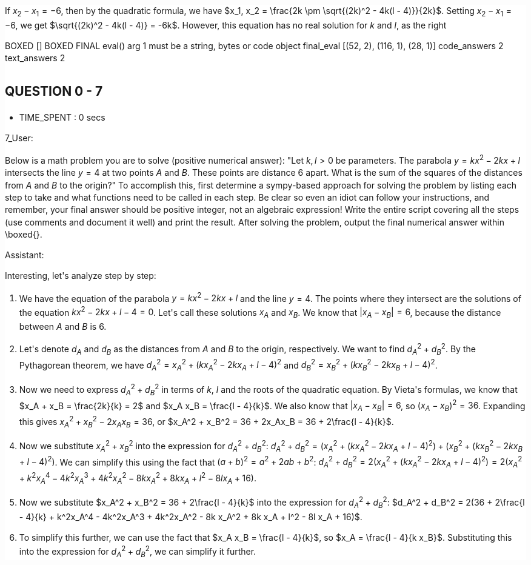 If $x_2 - x_1 = -6$, then by the quadratic formula, we have $x_1, x_2 = \frac{2k \pm \sqrt{(2k)^2 - 4k(l - 4)}}{2k}$. Setting $x_2 - x_1 = -6$, we get $\sqrt{(2k)^2 - 4k(l - 4)} = -6k$. However, this equation has no real solution for $k$ and $l$, as the right

BOXED []
BOXED FINAL 
eval() arg 1 must be a string, bytes or code object final_eval
[(52, 2), (116, 1), (28, 1)]
code_answers 2 text_answers 2



## QUESTION 0 - 7 
- TIME_SPENT : 0 secs

7_User:

Below is a math problem you are to solve (positive numerical answer):
"Let $k, l > 0$ be parameters. The parabola $y = kx^2 - 2kx + l$ intersects the line $y = 4$ at two points $A$ and $B$. These points are distance 6 apart. What is the sum of the squares of the distances from $A$ and $B$ to the origin?"
To accomplish this, first determine a sympy-based approach for solving the problem by listing each step to take and what functions need to be called in each step. Be clear so even an idiot can follow your instructions, and remember, your final answer should be positive integer, not an algebraic expression!
Write the entire script covering all the steps (use comments and document it well) and print the result. After solving the problem, output the final numerical answer within \boxed{}.

Assistant: 

Interesting, let's analyze step by step:



1. We have the equation of the parabola $y = kx^2 - 2kx + l$ and the line $y = 4$. The points where they intersect are the solutions of the equation $kx^2 - 2kx + l - 4 = 0$. Let's call these solutions $x_A$ and $x_B$. We know that $|x_A - x_B| = 6$, because the distance between $A$ and $B$ is 6.

2. Let's denote $d_A$ and $d_B$ as the distances from $A$ and $B$ to the origin, respectively. We want to find $d_A^2 + d_B^2$. By the Pythagorean theorem, we have $d_A^2 = x_A^2 + (k x_A^2 - 2k x_A + l - 4)^2$ and $d_B^2 = x_B^2 + (k x_B^2 - 2k x_B + l - 4)^2$.

3. Now we need to express $d_A^2 + d_B^2$ in terms of $k$, $l$ and the roots of the quadratic equation. By Vieta's formulas, we know that $x_A + x_B = \frac{2k}{k} = 2$ and $x_A x_B = \frac{l - 4}{k}$. We also know that $|x_A - x_B| = 6$, so $(x_A - x_B)^2 = 36$. Expanding this gives $x_A^2 + x_B^2 - 2x_Ax_B = 36$, or $x_A^2 + x_B^2 = 36 + 2x_Ax_B = 36 + 2\frac{l - 4}{k}$.

4. Now we substitute $x_A^2 + x_B^2$ into the expression for $d_A^2 + d_B^2$: $d_A^2 + d_B^2 = (x_A^2 + (k x_A^2 - 2k x_A + l - 4)^2) + (x_B^2 + (k x_B^2 - 2k x_B + l - 4)^2)$. We can simplify this using the fact that $(a + b)^2 = a^2 + 2ab + b^2$: $d_A^2 + d_B^2 = 2(x_A^2 + (k x_A^2 - 2k x_A + l - 4)^2) = 2(x_A^2 + k^2x_A^4 - 4k^2x_A^3 + 4k^2x_A^2 - 8k x_A^2 + 8k x_A + l^2 - 8l x_A + 16)$.

5. Now we substitute $x_A^2 + x_B^2 = 36 + 2\frac{l - 4}{k}$ into the expression for $d_A^2 + d_B^2$: $d_A^2 + d_B^2 = 2(36 + 2\frac{l - 4}{k} + k^2x_A^4 - 4k^2x_A^3 + 4k^2x_A^2 - 8k x_A^2 + 8k x_A + l^2 - 8l x_A + 16)$.

6. To simplify this further, we can use the fact that $x_A x_B = \frac{l - 4}{k}$, so $x_A = \frac{l - 4}{k x_B}$. Substituting this into the expression for $d_A^2 + d_B^2$, we can simplify it further.
